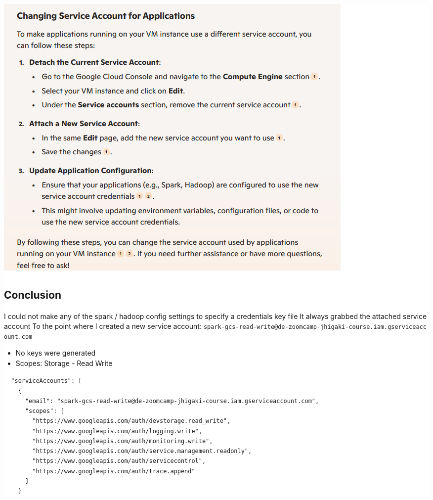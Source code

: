 ![alt text](../../_resources/05-batch/readme.md/image-14.png)



## Conclusion
I could not make any of the spark / hadoop config settings to specify a credentials key file
It always grabbed the attached service account
To the point where I created a new service account: `spark-gcs-read-write@de-zoomcamp-jhigaki-course.iam.gserviceaccount.com`
- No keys were generated
- Scopes: Storage - Read Write

```
  "serviceAccounts": [
    {
      "email": "spark-gcs-read-write@de-zoomcamp-jhigaki-course.iam.gserviceaccount.com",
      "scopes": [
        "https://www.googleapis.com/auth/devstorage.read_write",
        "https://www.googleapis.com/auth/logging.write",
        "https://www.googleapis.com/auth/monitoring.write",
        "https://www.googleapis.com/auth/service.management.readonly",
        "https://www.googleapis.com/auth/servicecontrol",
        "https://www.googleapis.com/auth/trace.append"
      ]
    }
```

